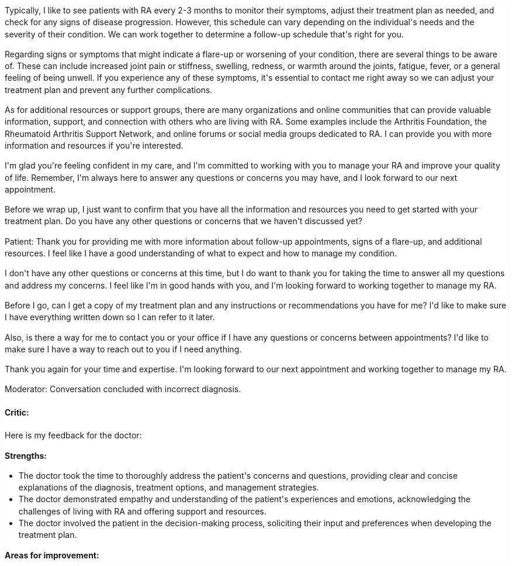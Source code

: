 Typically, I like to see patients with RA every 2-3 months to monitor their symptoms, adjust their treatment plan as needed, and check for any signs of disease progression. However, this schedule can vary depending on the individual's needs and the severity of their condition. We can work together to determine a follow-up schedule that's right for you.

Regarding signs or symptoms that might indicate a flare-up or worsening of your condition, there are several things to be aware of. These can include increased joint pain or stiffness, swelling, redness, or warmth around the joints, fatigue, fever, or a general feeling of being unwell. If you experience any of these symptoms, it's essential to contact me right away so we can adjust your treatment plan and prevent any further complications.

As for additional resources or support groups, there are many organizations and online communities that can provide valuable information, support, and connection with others who are living with RA. Some examples include the Arthritis Foundation, the Rheumatoid Arthritis Support Network, and online forums or social media groups dedicated to RA. I can provide you with more information and resources if you're interested.

I'm glad you're feeling confident in my care, and I'm committed to working with you to manage your RA and improve your quality of life. Remember, I'm always here to answer any questions or concerns you may have, and I look forward to our next appointment.

Before we wrap up, I just want to confirm that you have all the information and resources you need to get started with your treatment plan. Do you have any other questions or concerns that we haven't discussed yet?

Patient: Thank you for providing me with more information about follow-up appointments, signs of a flare-up, and additional resources. I feel like I have a good understanding of what to expect and how to manage my condition.

I don't have any other questions or concerns at this time, but I do want to thank you for taking the time to answer all my questions and address my concerns. I feel like I'm in good hands with you, and I'm looking forward to working together to manage my RA.

Before I go, can I get a copy of my treatment plan and any instructions or recommendations you have for me? I'd like to make sure I have everything written down so I can refer to it later.

Also, is there a way for me to contact you or your office if I have any questions or concerns between appointments? I'd like to make sure I have a way to reach out to you if I need anything.

Thank you again for your time and expertise. I'm looking forward to our next appointment and working together to manage my RA.

Moderator: Conversation concluded with incorrect diagnosis.
 #### Critic:
 Here is my feedback for the doctor:

**Strengths:**

* The doctor took the time to thoroughly address the patient's concerns and questions, providing clear and concise explanations of the diagnosis, treatment options, and management strategies.
* The doctor demonstrated empathy and understanding of the patient's experiences and emotions, acknowledging the challenges of living with RA and offering support and resources.
* The doctor involved the patient in the decision-making process, soliciting their input and preferences when developing the treatment plan.

**Areas for improvement:**
